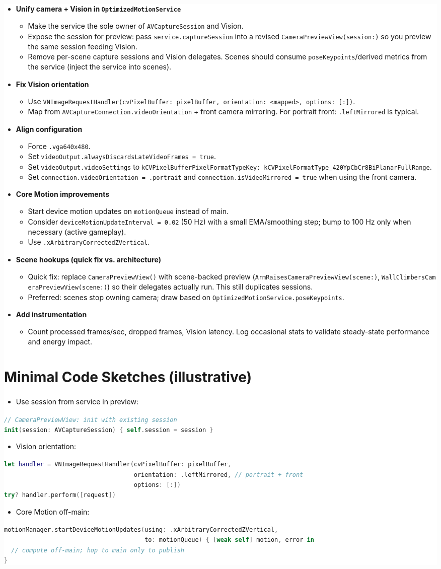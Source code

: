 - __Unify camera + Vision in `OptimizedMotionService`__
  - Make the service the sole owner of `AVCaptureSession` and Vision.
  - Expose the session for preview: pass `service.captureSession` into a revised `CameraPreviewView(session:)` so you preview the same session feeding Vision.
  - Remove per-scene capture sessions and Vision delegates. Scenes should consume `poseKeypoints`/derived metrics from the service (inject the service into scenes).

- __Fix Vision orientation__
  - Use `VNImageRequestHandler(cvPixelBuffer: pixelBuffer, orientation: <mapped>, options: [:])`.
  - Map from `AVCaptureConnection.videoOrientation` + front camera mirroring. For portrait front: `.leftMirrored` is typical.

- __Align configuration__
  - Force `.vga640x480`.
  - Set `videoOutput.alwaysDiscardsLateVideoFrames = true`.
  - Set `videoOutput.videoSettings` to `kCVPixelBufferPixelFormatTypeKey: kCVPixelFormatType_420YpCbCr8BiPlanarFullRange`.
  - Set `connection.videoOrientation = .portrait` and `connection.isVideoMirrored = true` when using the front camera.

- __Core Motion improvements__
  - Start device motion updates on `motionQueue` instead of main.
  - Consider `deviceMotionUpdateInterval = 0.02` (50 Hz) with a small EMA/smoothing step; bump to 100 Hz only when necessary (active gameplay).
  - Use `.xArbitraryCorrectedZVertical`.

- __Scene hookups (quick fix vs. architecture)__
  - Quick fix: replace `CameraPreviewView()` with scene-backed preview (`ArmRaisesCameraPreviewView(scene:)`, `WallClimbersCameraPreviewView(scene:)`) so their delegates actually run. This still duplicates sessions.
  - Preferred: scenes stop owning camera; draw based on `OptimizedMotionService.poseKeypoints`.

- __Add instrumentation__
  - Count processed frames/sec, dropped frames, Vision latency. Log occasional stats to validate steady-state performance and energy impact.

# Minimal Code Sketches (illustrative)

- Use session from service in preview:
```swift
// CameraPreviewView: init with existing session
init(session: AVCaptureSession) { self.session = session }
```

- Vision orientation:
```swift
let handler = VNImageRequestHandler(cvPixelBuffer: pixelBuffer,
                                    orientation: .leftMirrored, // portrait + front
                                    options: [:])
try? handler.perform([request])
```

- Core Motion off-main:
```swift
motionManager.startDeviceMotionUpdates(using: .xArbitraryCorrectedZVertical,
                                       to: motionQueue) { [weak self] motion, error in
  // compute off-main; hop to main only to publish
}
```
